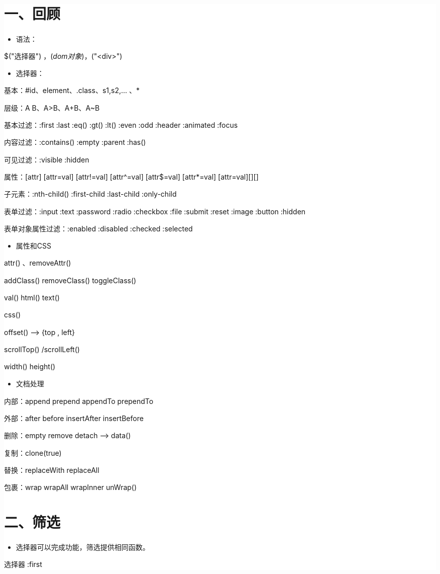 # 一、回顾

- 语法：

 \$(&quot;选择器&quot;)  ，$(dom对象)   ，$(&quot;&lt;div&gt;&quot;)

- 选择器：

 基本：#id、element、.class、s1,s2,... 、\*

 层级：A B、A&gt;B、A+B、A~B

 基本过滤：:first  :last  :eq()  :gt()  :lt()   :even :odd  :header  :animated  :focus

 内容过滤：:contains()   :empty   :parent   :has()

 可见过滤：:visible  :hidden

 属性：[attr]  [attr=val]  [attr!=val]  [attr^=val]  [attr$=val]  [attr\*=val]  [attr=val][][]

 子元素：:nth-child()  :first-child   :last-child  :only-child

 表单过滤：:input  :text  :password  :radio :checkbox  :file  :submit :reset :image  :button  :hidden

 表单对象属性过滤：:enabled  :disabled  :checked  :selected

- 属性和CSS

 attr()  、removeAttr()

 addClass()  removeClass()  toggleClass()

 val()  html()  text()

 css()

 offset()  --&gt; {top  ,  left}

 scrollTop()  /scrollLeft()

 width()  height()

- 文档处理

 内部：append  prepend  appendTo  prependTo

 外部：after  before  insertAfter insertBefore

 删除：empty   remove  detach   --&gt; data()

 复制：clone(true)

 替换：replaceWith  replaceAll

 包裹：wrap  wrapAll  wrapInner unWrap()

# 二、筛选

- 选择器可以完成功能，筛选提供相同函数。

 选择器 :first
